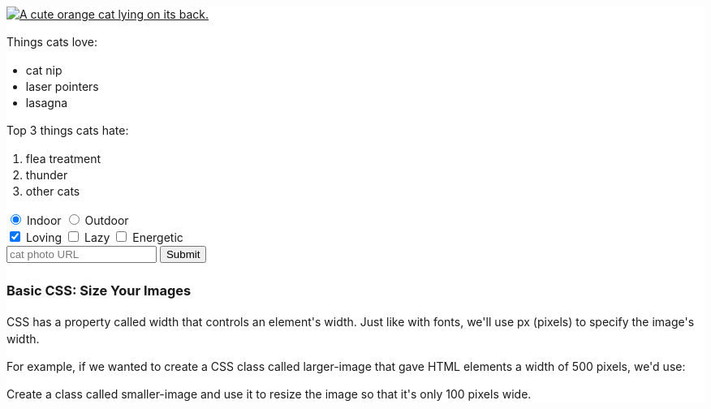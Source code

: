  <a href="#"><img src="https://bit.ly/fcc-relaxing-cat" alt="A cute orange cat lying on its back."></a>

  <div>
    <p>Things cats love:</p>
    <ul>
      <li>cat nip</li>
      <li>laser pointers</li>
      <li>lasagna</li>
    </ul>
    <p>Top 3 things cats hate:</p>
    <ol>
      <li>flea treatment</li>
      <li>thunder</li>
      <li>other cats</li>
    </ol>
  </div>

  <form action="https://freecatphotoapp.com/submit-cat-photo">
    <label><input type="radio" name="indoor-outdoor" checked> Indoor</label>
    <label><input type="radio" name="indoor-outdoor"> Outdoor</label><br>
    <label><input type="checkbox" name="personality" checked> Loving</label>
    <label><input type="checkbox" name="personality"> Lazy</label>
    <label><input type="checkbox" name="personality"> Energetic</label><br>
    <input type="text" placeholder="cat photo URL" required>
    <button type="submit">Submit</button>
  </form>
</main>

### Basic CSS: Size Your Images
CSS has a property called width that controls an element's width. Just like with fonts, we'll use px (pixels) to specify the image's width.

For example, if we wanted to create a CSS class called larger-image that gave HTML elements a width of 500 pixels, we'd use:

<style>
  .larger-image {
    width: 500px;
  }
</style>
Create a class called smaller-image and use it to resize the image so that it's only 100 pixels wide.


<style>
  .smaller-image {
    width: 100px;
  }
</style>
<link href="https://fonts.googleapis.com/css?family=Lobster" rel="stylesheet" type="text/css">
<style>
  .red-text {
    color: red;
  }
